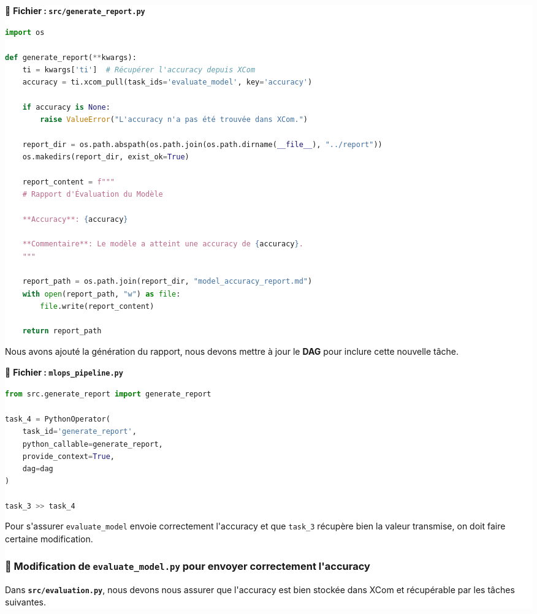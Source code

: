 📍 **Fichier : `src/generate_report.py`**

```python
import os

def generate_report(**kwargs):
    ti = kwargs['ti']  # Récupérer l'accuracy depuis XCom
    accuracy = ti.xcom_pull(task_ids='evaluate_model', key='accuracy')
    
    if accuracy is None:
        raise ValueError("L'accuracy n'a pas été trouvée dans XCom.")
    
    report_dir = os.path.abspath(os.path.join(os.path.dirname(__file__), "../report"))
    os.makedirs(report_dir, exist_ok=True)
    
    report_content = f"""
    # Rapport d'Évaluation du Modèle

    **Accuracy**: {accuracy}
    
    **Commentaire**: Le modèle a atteint une accuracy de {accuracy}.
    """
    
    report_path = os.path.join(report_dir, "model_accuracy_report.md")
    with open(report_path, "w") as file:
        file.write(report_content)
    
    return report_path
```
Nous avons ajouté la génération du rapport, nous devons mettre à jour le **DAG** pour inclure cette nouvelle tâche.

📍 **Fichier : `mlops_pipeline.py`**
```python
from src.generate_report import generate_report

task_4 = PythonOperator(
    task_id='generate_report',
    python_callable=generate_report,
    provide_context=True,
    dag=dag
)

task_3 >> task_4
```

Pour s'assurer `evaluate_model`  envoie correctement l'accuracy et que `task_3` récupère bien la valeur transmise, on doit faire certaine modification.

### **📌 Modification de `evaluate_model.py` pour envoyer correctement l'accuracy**

Dans **`src/evaluation.py`**, nous devons nous assurer que l'accuracy est bien stockée dans XCom et récupérable par les tâches suivantes.
